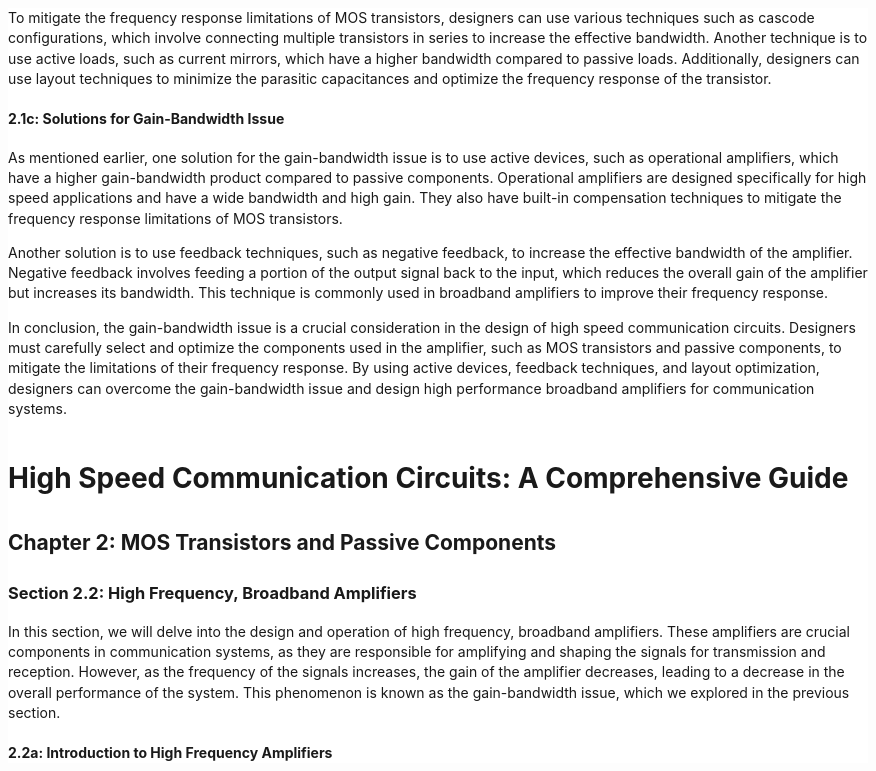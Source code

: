 
To mitigate the frequency response limitations of MOS transistors, designers can use various techniques such as cascode configurations, which involve connecting multiple transistors in series to increase the effective bandwidth. Another technique is to use active loads, such as current mirrors, which have a higher bandwidth compared to passive loads. Additionally, designers can use layout techniques to minimize the parasitic capacitances and optimize the frequency response of the transistor.



#### 2.1c: Solutions for Gain-Bandwidth Issue



As mentioned earlier, one solution for the gain-bandwidth issue is to use active devices, such as operational amplifiers, which have a higher gain-bandwidth product compared to passive components. Operational amplifiers are designed specifically for high speed applications and have a wide bandwidth and high gain. They also have built-in compensation techniques to mitigate the frequency response limitations of MOS transistors.



Another solution is to use feedback techniques, such as negative feedback, to increase the effective bandwidth of the amplifier. Negative feedback involves feeding a portion of the output signal back to the input, which reduces the overall gain of the amplifier but increases its bandwidth. This technique is commonly used in broadband amplifiers to improve their frequency response.



In conclusion, the gain-bandwidth issue is a crucial consideration in the design of high speed communication circuits. Designers must carefully select and optimize the components used in the amplifier, such as MOS transistors and passive components, to mitigate the limitations of their frequency response. By using active devices, feedback techniques, and layout optimization, designers can overcome the gain-bandwidth issue and design high performance broadband amplifiers for communication systems. 





# High Speed Communication Circuits: A Comprehensive Guide



## Chapter 2: MOS Transistors and Passive Components



### Section 2.2: High Frequency, Broadband Amplifiers



In this section, we will delve into the design and operation of high frequency, broadband amplifiers. These amplifiers are crucial components in communication systems, as they are responsible for amplifying and shaping the signals for transmission and reception. However, as the frequency of the signals increases, the gain of the amplifier decreases, leading to a decrease in the overall performance of the system. This phenomenon is known as the gain-bandwidth issue, which we explored in the previous section.



#### 2.2a: Introduction to High Frequency Amplifiers

